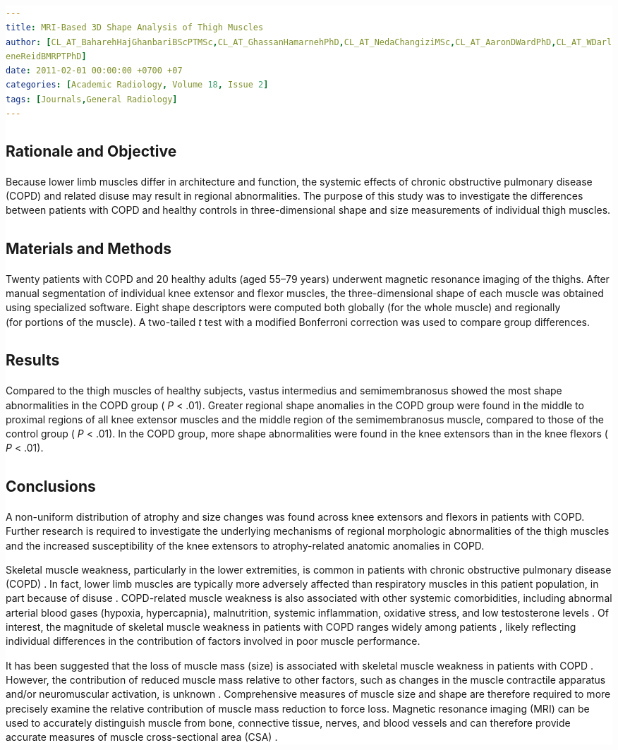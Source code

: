 ```yaml
---
title: MRI-Based 3D Shape Analysis of Thigh Muscles
author: [CL_AT_BaharehHajGhanbariBScPTMSc,CL_AT_GhassanHamarnehPhD,CL_AT_NedaChangiziMSc,CL_AT_AaronDWardPhD,CL_AT_WDarleneReidBMRPTPhD]
date: 2011-02-01 00:00:00 +0700 +07
categories: [Academic Radiology, Volume 18, Issue 2]
tags: [Journals,General Radiology]
---
```

## Rationale and Objective

Because lower limb muscles differ in architecture and function, the systemic effects of chronic obstructive pulmonary disease (COPD) and related disuse may result in regional abnormalities. The purpose of this study was to investigate the differences between patients with COPD and healthy controls in three-dimensional shape and size measurements of individual thigh muscles.

## Materials and Methods

Twenty patients with COPD and 20 healthy adults (aged 55–79 years) underwent magnetic resonance imaging of the thighs. After manual segmentation of individual knee extensor and flexor muscles, the three-dimensional shape of each muscle was obtained using specialized software. Eight shape descriptors were computed both globally (for the whole muscle) and regionally (for portions of the muscle). A two-tailed _t_ test with a modified Bonferroni correction was used to compare group differences.

## Results

Compared to the thigh muscles of healthy subjects, vastus intermedius and semimembranosus showed the most shape abnormalities in the COPD group ( _P_ < .01). Greater regional shape anomalies in the COPD group were found in the middle to proximal regions of all knee extensor muscles and the middle region of the semimembranosus muscle, compared to those of the control group ( _P_ < .01). In the COPD group, more shape abnormalities were found in the knee extensors than in the knee flexors ( _P_ < .01).

## Conclusions

A non-uniform distribution of atrophy and size changes was found across knee extensors and flexors in patients with COPD. Further research is required to investigate the underlying mechanisms of regional morphologic abnormalities of the thigh muscles and the increased susceptibility of the knee extensors to atrophy-related anatomic anomalies in COPD.

Skeletal muscle weakness, particularly in the lower extremities, is common in patients with chronic obstructive pulmonary disease (COPD) . In fact, lower limb muscles are typically more adversely affected than respiratory muscles in this patient population, in part because of disuse . COPD-related muscle weakness is also associated with other systemic comorbidities, including abnormal arterial blood gases (hypoxia, hypercapnia), malnutrition, systemic inflammation, oxidative stress, and low testosterone levels . Of interest, the magnitude of skeletal muscle weakness in patients with COPD ranges widely among patients , likely reflecting individual differences in the contribution of factors involved in poor muscle performance.

It has been suggested that the loss of muscle mass (size) is associated with skeletal muscle weakness in patients with COPD . However, the contribution of reduced muscle mass relative to other factors, such as changes in the muscle contractile apparatus and/or neuromuscular activation, is unknown . Comprehensive measures of muscle size and shape are therefore required to more precisely examine the relative contribution of muscle mass reduction to force loss. Magnetic resonance imaging (MRI) can be used to accurately distinguish muscle from bone, connective tissue, nerves, and blood vessels and can therefore provide accurate measures of muscle cross-sectional area (CSA) .
